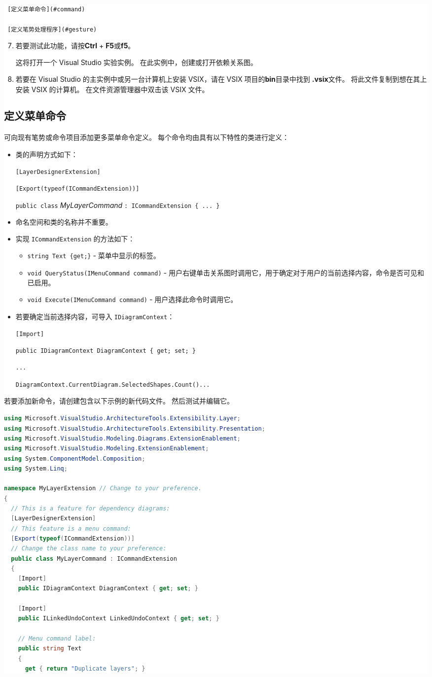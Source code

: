      [定义菜单命令](#command)

     [定义笔势处理程序](#gesture)

7. 若要测试此功能，请按**Ctrl** + **F5**或**f5**。

   这将打开一个 Visual Studio 实验实例。 在此实例中，创建或打开依赖关系图。

8. 若要在 Visual Studio 的主实例中或另一台计算机上安装 VSIX，请在 VSIX 项目的**bin**目录中找到 **.vsix**文件。 将此文件复制到想在其上安装 VSIX 的计算机。 在文件资源管理器中双击该 VSIX 文件。

## <a name="defining-a-menu-command"></a><a name="command"></a> 定义菜单命令

可向现有笔势或命令项目添加更多菜单命令定义。 每个命令均由具有以下特性的类进行定义：

- 类的声明方式如下：

   `[LayerDesignerExtension]`

   `[Export(typeof(ICommandExtension))]`

   `public class`  *MyLayerCommand*  `: ICommandExtension { ... }`

- 命名空间和类的名称并不重要。

- 实现 `ICommandExtension` 的方法如下：

  - `string Text {get;}` - 菜单中显示的标签。

  - `void QueryStatus(IMenuCommand command)` - 用户右键单击关系图时调用它，用于确定对于用户的当前选择内容，命令是否可见和已启用。

  - `void Execute(IMenuCommand command)` - 用户选择此命令时调用它。

- 若要确定当前选择内容，可导入 `IDiagramContext`：

   `[Import]`

   `public IDiagramContext DiagramContext { get; set; }`

   `...`

   `DiagramContext.CurrentDiagram.SelectedShapes.Count()...`

若要添加新命令，请创建包含以下示例的新代码文件。 然后测试并编辑它。

```csharp
using Microsoft.VisualStudio.ArchitectureTools.Extensibility.Layer;
using Microsoft.VisualStudio.ArchitectureTools.Extensibility.Presentation;
using Microsoft.VisualStudio.Modeling.Diagrams.ExtensionEnablement;
using Microsoft.VisualStudio.Modeling.ExtensionEnablement;
using System.ComponentModel.Composition;
using System.Linq;

namespace MyLayerExtension // Change to your preference.
{
  // This is a feature for dependency diagrams:
  [LayerDesignerExtension]
  // This feature is a menu command:
  [Export(typeof(ICommandExtension))]
  // Change the class name to your preference:
  public class MyLayerCommand : ICommandExtension
  {
    [Import]
    public IDiagramContext DiagramContext { get; set; }

    [Import]
    public ILinkedUndoContext LinkedUndoContext { get; set; }

    // Menu command label:
    public string Text
    {
      get { return "Duplicate layers"; }
```